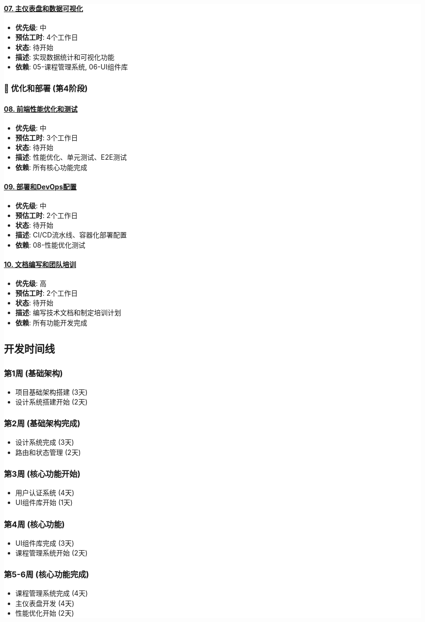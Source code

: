 #### [07. 主仪表盘和数据可视化](./07-dashboard-analytics.md)
- **优先级**: 中
- **预估工时**: 4个工作日
- **状态**: 待开始
- **描述**: 实现数据统计和可视化功能
- **依赖**: 05-课程管理系统, 06-UI组件库

### 🚀 优化和部署 (第4阶段)

#### [08. 前端性能优化和测试](./08-performance-testing.md)
- **优先级**: 中
- **预估工时**: 3个工作日
- **状态**: 待开始
- **描述**: 性能优化、单元测试、E2E测试
- **依赖**: 所有核心功能完成

#### [09. 部署和DevOps配置](./09-deployment-devops.md)
- **优先级**: 中
- **预估工时**: 2个工作日
- **状态**: 待开始
- **描述**: CI/CD流水线、容器化部署配置
- **依赖**: 08-性能优化测试

#### [10. 文档编写和团队培训](./10-documentation-training.md)
- **优先级**: 高
- **预估工时**: 2个工作日
- **状态**: 待开始
- **描述**: 编写技术文档和制定培训计划
- **依赖**: 所有功能开发完成

## 开发时间线

### 第1周 (基础架构)
- 项目基础架构搭建 (3天)
- 设计系统搭建开始 (2天)

### 第2周 (基础架构完成)
- 设计系统完成 (3天)
- 路由和状态管理 (2天)

### 第3周 (核心功能开始)
- 用户认证系统 (4天)
- UI组件库开始 (1天)

### 第4周 (核心功能)
- UI组件库完成 (3天)
- 课程管理系统开始 (2天)

### 第5-6周 (核心功能完成)
- 课程管理系统完成 (4天)
- 主仪表盘开发 (4天)
- 性能优化开始 (2天)
